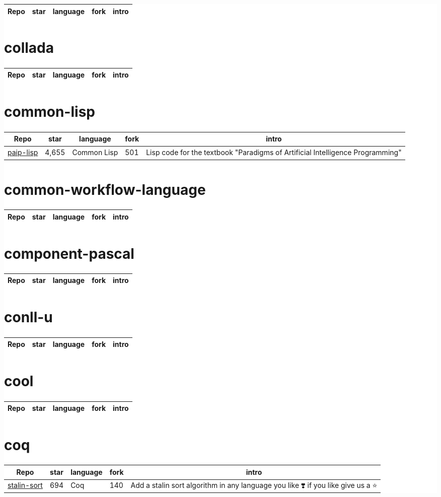 Repo|star|language|fork|intro
-|-|-|-|-



# collada

Repo|star|language|fork|intro
-|-|-|-|-



# common-lisp

Repo|star|language|fork|intro
-|-|-|-|-
[paip-lisp](https://github.com/norvig/paip-lisp)|4,655|Common Lisp|501|Lisp code for the textbook "Paradigms of Artificial Intelligence Programming"


# common-workflow-language

Repo|star|language|fork|intro
-|-|-|-|-



# component-pascal

Repo|star|language|fork|intro
-|-|-|-|-



# conll-u

Repo|star|language|fork|intro
-|-|-|-|-



# cool

Repo|star|language|fork|intro
-|-|-|-|-



# coq

Repo|star|language|fork|intro
-|-|-|-|-
[stalin-sort](https://github.com/gustavo-depaula/stalin-sort)|694|Coq|140|Add a stalin sort algorithm in any language you like ❣️ if you like give us a ⭐️
